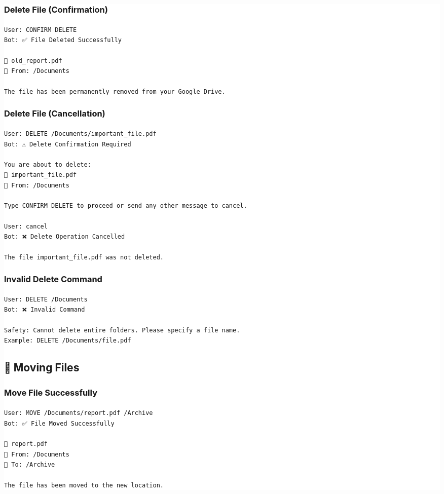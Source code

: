 ### Delete File (Confirmation)
```
User: CONFIRM DELETE
Bot: ✅ File Deleted Successfully

📄 old_report.pdf
📁 From: /Documents

The file has been permanently removed from your Google Drive.
```

### Delete File (Cancellation)
```
User: DELETE /Documents/important_file.pdf
Bot: ⚠️ Delete Confirmation Required

You are about to delete:
📄 important_file.pdf
📁 From: /Documents

Type CONFIRM DELETE to proceed or send any other message to cancel.

User: cancel
Bot: ❌ Delete Operation Cancelled

The file important_file.pdf was not deleted.
```

### Invalid Delete Command
```
User: DELETE /Documents
Bot: ❌ Invalid Command

Safety: Cannot delete entire folders. Please specify a file name.
Example: DELETE /Documents/file.pdf
```

## 📁 Moving Files

### Move File Successfully
```
User: MOVE /Documents/report.pdf /Archive
Bot: ✅ File Moved Successfully

📄 report.pdf
📁 From: /Documents
📁 To: /Archive

The file has been moved to the new location.
```
